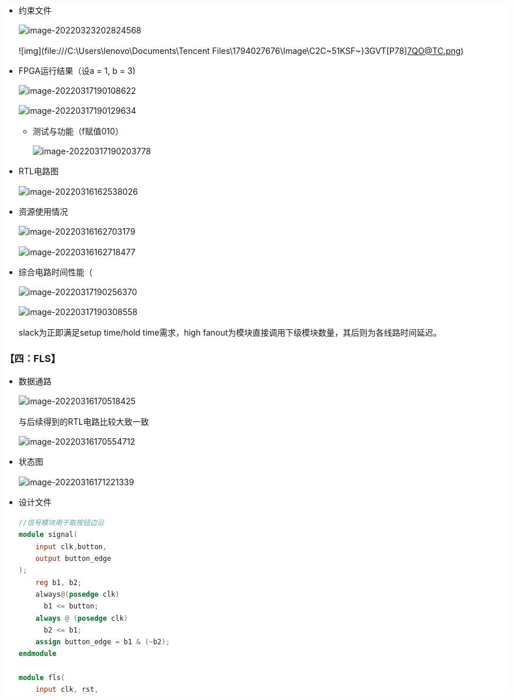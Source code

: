 - 约束文件

  ![image-20220323202824568](C:\Users\lenovo\AppData\Roaming\Typora\typora-user-images\image-20220323202824568.png)

  ![img](file:///C:\Users\lenovo\Documents\Tencent Files\1794027676\Image\C2C\~51KSF~}3GVT[P78]7QO@TC.png)

- FPGA运行结果（设a = 1, b = 3)

  ![image-20220317190108622](C:\Users\lenovo\AppData\Roaming\Typora\typora-user-images\image-20220317190108622.png)

  ![image-20220317190129634](C:\Users\lenovo\AppData\Roaming\Typora\typora-user-images\image-20220317190129634.png)

  - 测试与功能（f赋值010）

    ![image-20220317190203778](C:\Users\lenovo\AppData\Roaming\Typora\typora-user-images\image-20220317190203778.png)

- RTL电路图

  ![image-20220316162538026](C:\Users\lenovo\AppData\Roaming\Typora\typora-user-images\image-20220316162538026.png)

- 资源使用情况

  ![image-20220316162703179](C:\Users\lenovo\AppData\Roaming\Typora\typora-user-images\image-20220316162703179.png)

  ![image-20220316162718477](C:\Users\lenovo\AppData\Roaming\Typora\typora-user-images\image-20220316162718477.png)

- 综合电路时间性能（

  ![image-20220317190256370](C:\Users\lenovo\AppData\Roaming\Typora\typora-user-images\image-20220317190256370.png)
  
  ![image-20220317190308558](C:\Users\lenovo\AppData\Roaming\Typora\typora-user-images\image-20220317190308558.png)
  
  slack为正即满足setup time/hold time需求，high fanout为模块直接调用下级模块数量，其后则为各线路时间延迟。

### 【四：FLS】

- 数据通路

  ![image-20220316170518425](C:\Users\lenovo\AppData\Roaming\Typora\typora-user-images\image-20220316170518425.png)

  与后续得到的RTL电路比较大致一致

  ![image-20220316170554712](C:\Users\lenovo\AppData\Roaming\Typora\typora-user-images\image-20220316170554712.png)

- 状态图

  ![image-20220316171221339](C:\Users\lenovo\AppData\Roaming\Typora\typora-user-images\image-20220316171221339.png)

- 设计文件

  ```verilog
  //信号模块用于取按钮边沿
  module signal(
      input clk,button,
      output button_edge
  );
      reg b1, b2;
      always@(posedge clk)
      	b1 <= button;
      always @ (posedge clk)
      	b2 <= b1;
      assign button_edge = b1 & (~b2);
  endmodule
  
  module fls(
      input clk, rst,
  ```